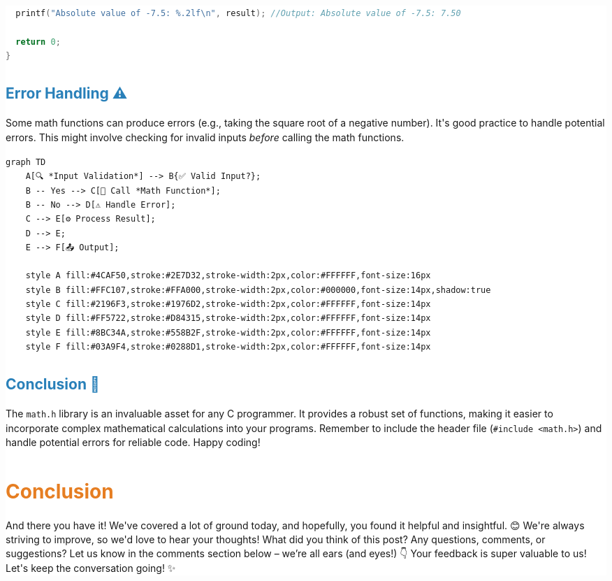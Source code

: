 ```c
  printf("Absolute value of -7.5: %.2lf\n", result); //Output: Absolute value of -7.5: 7.50

  return 0;
}
```

## <span style="color:#2980b9">Error Handling ⚠️</span>

Some math functions can produce errors (e.g., taking the square root of a negative number). It's good practice to handle potential errors. This might involve checking for invalid inputs _before_ calling the math functions.

```mermaid
graph TD
    A[🔍 *Input Validation*] --> B{✅ Valid Input?};
    B -- Yes --> C[🔢 Call *Math Function*];
    B -- No --> D[⚠️ Handle Error];
    C --> E[⚙️ Process Result];
    D --> E;
    E --> F[📤 Output];

    style A fill:#4CAF50,stroke:#2E7D32,stroke-width:2px,color:#FFFFFF,font-size:16px
    style B fill:#FFC107,stroke:#FFA000,stroke-width:2px,color:#000000,font-size:14px,shadow:true
    style C fill:#2196F3,stroke:#1976D2,stroke-width:2px,color:#FFFFFF,font-size:14px
    style D fill:#FF5722,stroke:#D84315,stroke-width:2px,color:#FFFFFF,font-size:14px
    style E fill:#8BC34A,stroke:#558B2F,stroke-width:2px,color:#FFFFFF,font-size:14px
    style F fill:#03A9F4,stroke:#0288D1,stroke-width:2px,color:#FFFFFF,font-size:14px

```

## <span style="color:#2980b9">Conclusion 🎯</span>

The `math.h` library is an invaluable asset for any C programmer. It provides a robust set of functions, making it easier to incorporate complex mathematical calculations into your programs. Remember to include the header file (`#include <math.h>`) and handle potential errors for reliable code. Happy coding!

<h1><span style='color:#e67e22'>Conclusion</span></h1>

And there you have it! We've covered a lot of ground today, and hopefully, you found it helpful and insightful. 😊 We're always striving to improve, so we'd love to hear your thoughts! What did you think of this post? Any questions, comments, or suggestions? Let us know in the comments section below – we’re all ears (and eyes!) 👇 Your feedback is super valuable to us! Let's keep the conversation going! ✨
